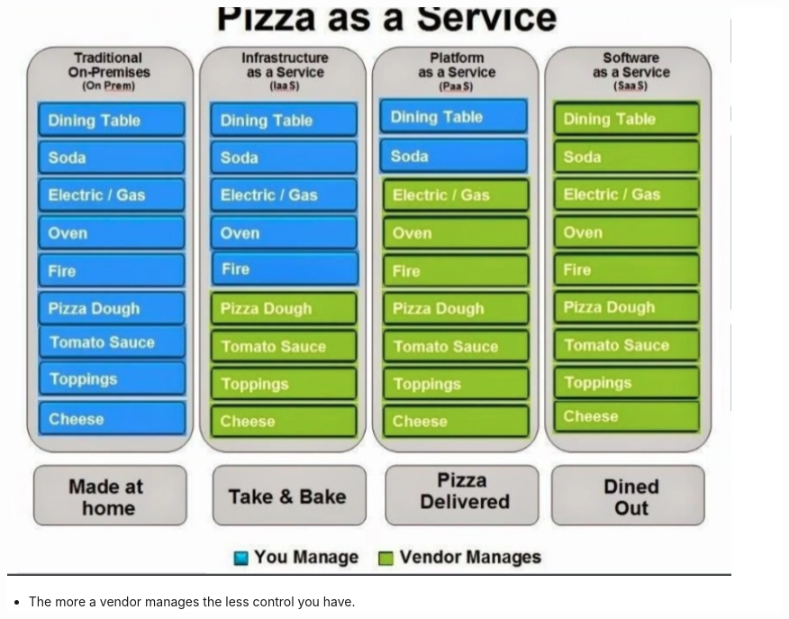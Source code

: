 ![pizza_as_a_service.png](pizza_as_a_service.png)

- The more a vendor manages the less control you have.
